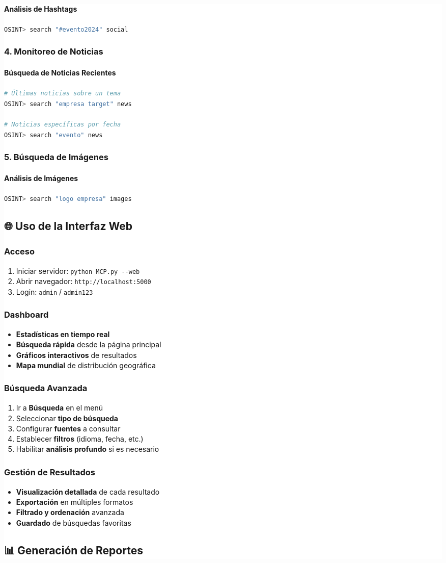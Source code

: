 #### Análisis de Hashtags
```bash
OSINT> search "#evento2024" social
```

### 4. Monitoreo de Noticias

#### Búsqueda de Noticias Recientes
```bash
# Últimas noticias sobre un tema
OSINT> search "empresa target" news

# Noticias específicas por fecha
OSINT> search "evento" news
```

### 5. Búsqueda de Imágenes

#### Análisis de Imágenes
```bash
OSINT> search "logo empresa" images
```

## 🌐 Uso de la Interfaz Web

### Acceso
1. Iniciar servidor: `python MCP.py --web`
2. Abrir navegador: `http://localhost:5000`
3. Login: `admin` / `admin123`

### Dashboard
- **Estadísticas en tiempo real**
- **Búsqueda rápida** desde la página principal
- **Gráficos interactivos** de resultados
- **Mapa mundial** de distribución geográfica

### Búsqueda Avanzada
1. Ir a **Búsqueda** en el menú
2. Seleccionar **tipo de búsqueda**
3. Configurar **fuentes** a consultar
4. Establecer **filtros** (idioma, fecha, etc.)
5. Habilitar **análisis profundo** si es necesario

### Gestión de Resultados
- **Visualización detallada** de cada resultado
- **Exportación** en múltiples formatos
- **Filtrado y ordenación** avanzada
- **Guardado** de búsquedas favoritas

## 📊 Generación de Reportes
